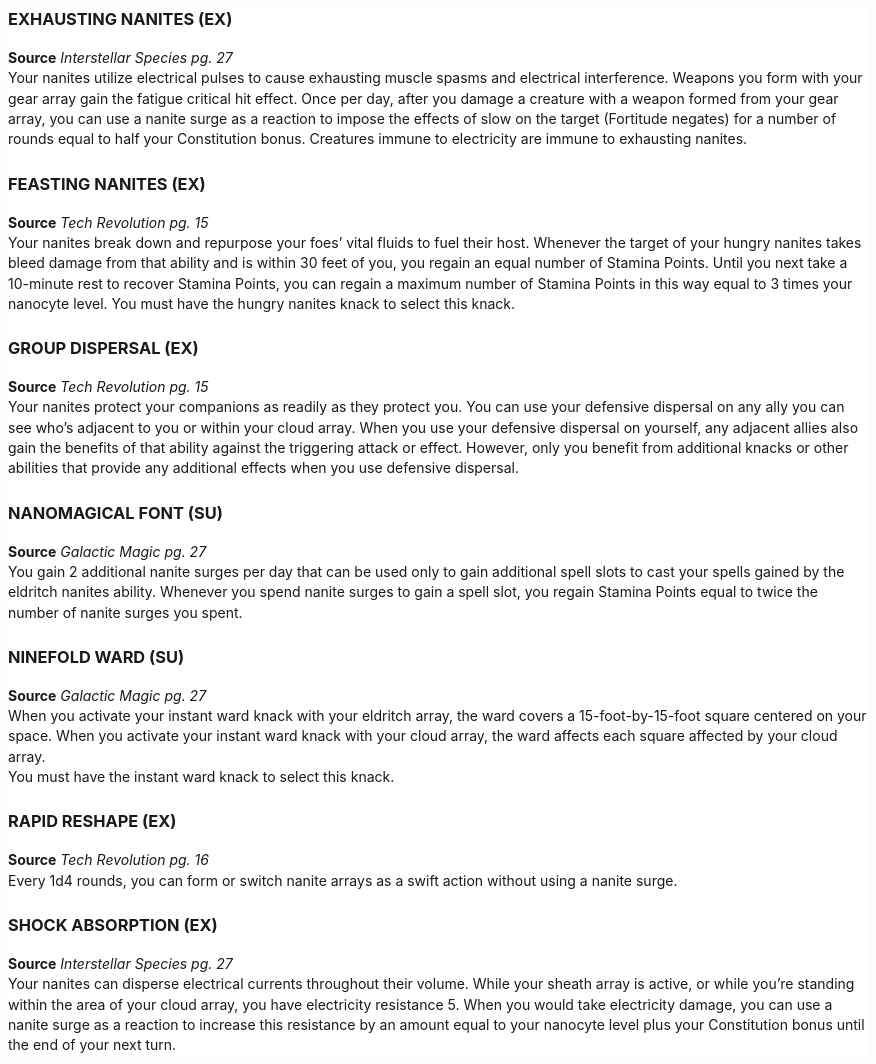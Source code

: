 ###  EXHAUSTING NANITES (EX)

**Source** _Interstellar Species pg. 27_  
Your nanites utilize electrical pulses to cause exhausting muscle spasms and electrical interference. Weapons you form with your gear array gain the fatigue critical hit effect. Once per day, after you damage a creature with a weapon formed from your gear array, you can use a nanite surge as a reaction to impose the effects of slow on the target (Fortitude negates) for a number of rounds equal to half your Constitution bonus. Creatures immune to electricity are immune to exhausting nanites.

###  FEASTING NANITES (EX)

**Source** _Tech Revolution pg. 15_  
Your nanites break down and repurpose your foes’ vital fluids to fuel their host. Whenever the target of your hungry nanites takes bleed damage from that ability and is within 30 feet of you, you regain an equal number of Stamina Points. Until you next take a 10-minute rest to recover Stamina Points, you can regain a maximum number of Stamina Points in this way equal to 3 times your nanocyte level. You must have the hungry nanites knack to select this knack.

###  GROUP DISPERSAL (EX)

**Source** _Tech Revolution pg. 15_  
Your nanites protect your companions as readily as they protect you. You can use your defensive dispersal on any ally you can see who’s adjacent to you or within your cloud array. When you use your defensive dispersal on yourself, any adjacent allies also gain the benefits of that ability against the triggering attack or effect. However, only you benefit from additional knacks or other abilities that provide any additional effects when you use defensive dispersal.

###  NANOMAGICAL FONT (SU)

**Source** _Galactic Magic pg. 27_  
You gain 2 additional nanite surges per day that can be used only to gain additional spell slots to cast your spells gained by the eldritch nanites ability. Whenever you spend nanite surges to gain a spell slot, you regain Stamina Points equal to twice the number of nanite surges you spent.

###  NINEFOLD WARD (SU)

**Source** _Galactic Magic pg. 27_  
When you activate your instant ward knack with your eldritch array, the ward covers a 15-foot-by-15-foot square centered on your space. When you activate your instant ward knack with your cloud array, the ward affects each square affected by your cloud array.  
You must have the instant ward knack to select this knack.

###  RAPID RESHAPE (EX)

**Source** _Tech Revolution pg. 16_  
Every 1d4 rounds, you can form or switch nanite arrays as a swift action without using a nanite surge.

###  SHOCK ABSORPTION (EX)

**Source** _Interstellar Species pg. 27_  
Your nanites can disperse electrical currents throughout their volume. While your sheath array is active, or while you’re standing within the area of your cloud array, you have electricity resistance 5. When you would take electricity damage, you can use a nanite surge as a reaction to increase this resistance by an amount equal to your nanocyte level plus your Constitution bonus until the end of your next turn.
